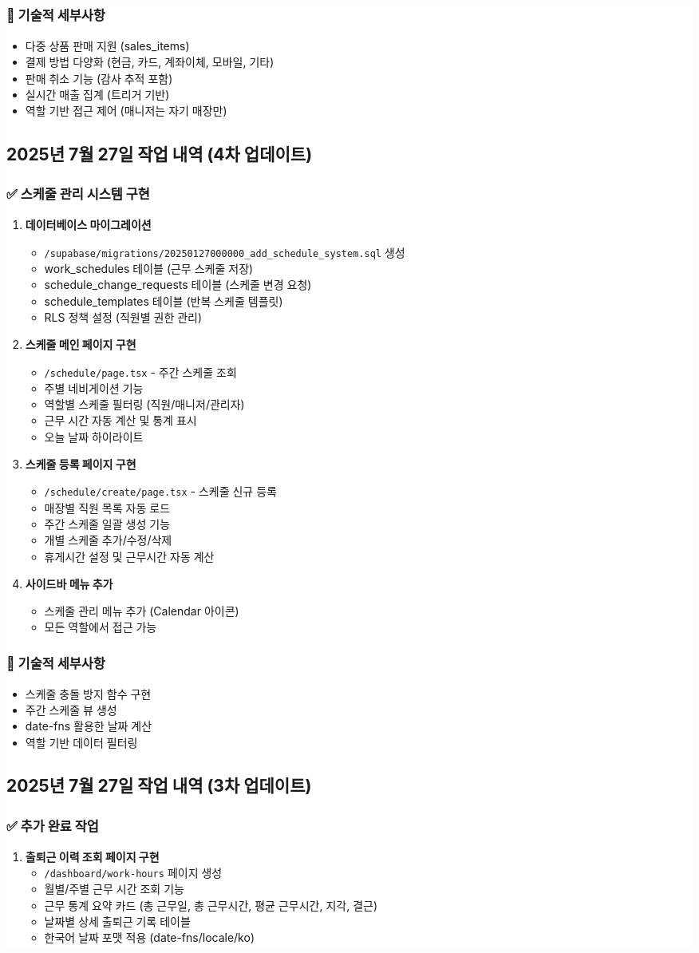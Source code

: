 ### 🔧 기술적 세부사항

- 다중 상품 판매 지원 (sales_items)
- 결제 방법 다양화 (현금, 카드, 계좌이체, 모바일, 기타)
- 판매 취소 기능 (감사 추적 포함)
- 실시간 매출 집계 (트리거 기반)
- 역할 기반 접근 제어 (매니저는 자기 매장만)

## 2025년 7월 27일 작업 내역 (4차 업데이트)

### ✅ 스케줄 관리 시스템 구현

1. **데이터베이스 마이그레이션**
   - `/supabase/migrations/20250127000000_add_schedule_system.sql` 생성
   - work_schedules 테이블 (근무 스케줄 저장)
   - schedule_change_requests 테이블 (스케줄 변경 요청)
   - schedule_templates 테이블 (반복 스케줄 템플릿)
   - RLS 정책 설정 (직원별 권한 관리)

2. **스케줄 메인 페이지 구현**
   - `/schedule/page.tsx` - 주간 스케줄 조회
   - 주별 네비게이션 기능
   - 역할별 스케줄 필터링 (직원/매니저/관리자)
   - 근무 시간 자동 계산 및 통계 표시
   - 오늘 날짜 하이라이트

3. **스케줄 등록 페이지 구현**
   - `/schedule/create/page.tsx` - 스케줄 신규 등록
   - 매장별 직원 목록 자동 로드
   - 주간 스케줄 일괄 생성 기능
   - 개별 스케줄 추가/수정/삭제
   - 휴게시간 설정 및 근무시간 자동 계산

4. **사이드바 메뉴 추가**
   - 스케줄 관리 메뉴 추가 (Calendar 아이콘)
   - 모든 역할에서 접근 가능

### 🔧 기술적 세부사항

- 스케줄 충돌 방지 함수 구현
- 주간 스케줄 뷰 생성
- date-fns 활용한 날짜 계산
- 역할 기반 데이터 필터링

## 2025년 7월 27일 작업 내역 (3차 업데이트)

### ✅ 추가 완료 작업

1. **출퇴근 이력 조회 페이지 구현**
   - `/dashboard/work-hours` 페이지 생성
   - 월별/주별 근무 시간 조회 기능
   - 근무 통계 요약 카드 (총 근무일, 총 근무시간, 평균 근무시간, 지각, 결근)
   - 날짜별 상세 출퇴근 기록 테이블
   - 한국어 날짜 포맷 적용 (date-fns/locale/ko)
